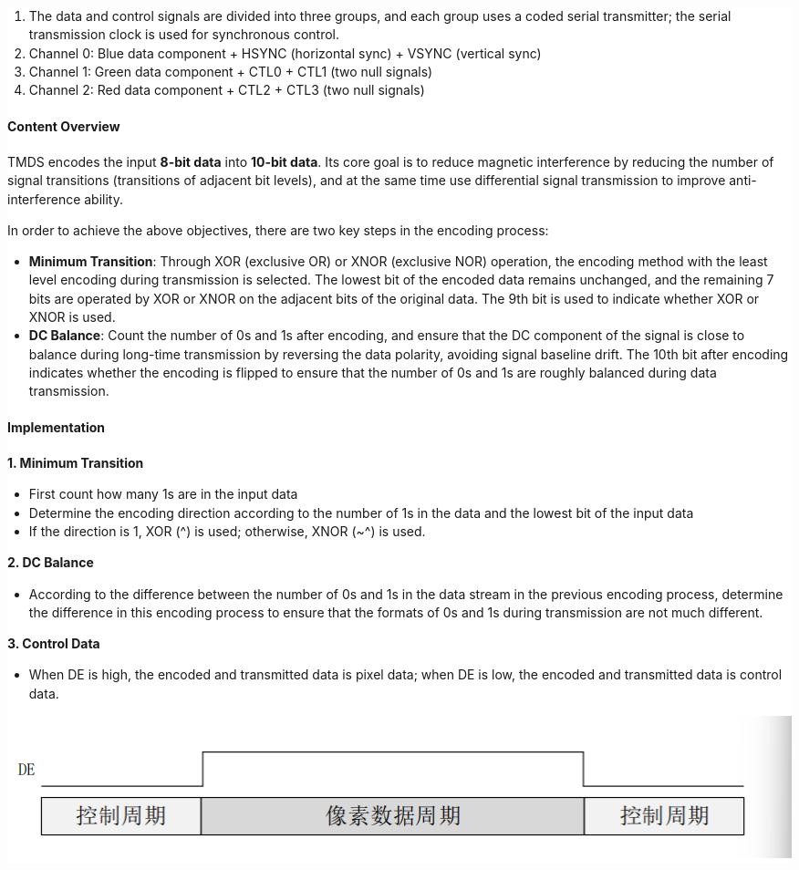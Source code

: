 1. The data and control signals are divided into three groups, and each group uses a coded serial transmitter; the serial transmission clock is used for synchronous control.
2. Channel 0: Blue data component + HSYNC (horizontal sync) + VSYNC (vertical sync)
3. Channel 1: Green data component + CTL0 + CTL1 (two null signals)
4. Channel 2: Red data component + CTL2 + CTL3 (two null signals)

#### Content Overview

TMDS encodes the input **8-bit data** into **10-bit data**. Its core goal is to reduce magnetic interference by reducing the number of signal transitions (transitions of adjacent bit levels), and at the same time use differential signal transmission to improve anti-interference ability.

  In order to achieve the above objectives, there are two key steps in the encoding process:

- **Minimum Transition**: Through XOR (exclusive OR) or XNOR (exclusive NOR) operation, the encoding method with the least level encoding during transmission is selected. The lowest bit of the encoded data remains unchanged, and the remaining 7 bits are operated by XOR or XNOR on the adjacent bits of the original data. The 9th bit is used to indicate whether XOR or XNOR is used.
- **DC Balance**: Count the number of 0s and 1s after encoding, and ensure that the DC component of the signal is close to balance during long-time transmission by reversing the data polarity, avoiding signal baseline drift. The 10th bit after encoding indicates whether the encoding is flipped to ensure that the number of 0s and 1s are roughly balanced during data transmission.



#### Implementation

**1. Minimum Transition**

- First count how many 1s are in the input data
- Determine the encoding direction according to the number of 1s in the data and the lowest bit of the input data
- If the direction is 1, XOR (^) is used; otherwise, XNOR (~^) is used.



**2. DC Balance**

- According to the difference between the number of 0s and 1s in the data stream in the previous encoding process, determine the difference in this encoding process to ensure that the formats of 0s and 1s during transmission are not much different.



**3. Control Data**

- When DE is high, the encoded and transmitted data is pixel data; when DE is low, the encoded and transmitted data is control data.

![image-20250130114533694](./4_HDMI.assets/image-20250130114533694.png)
